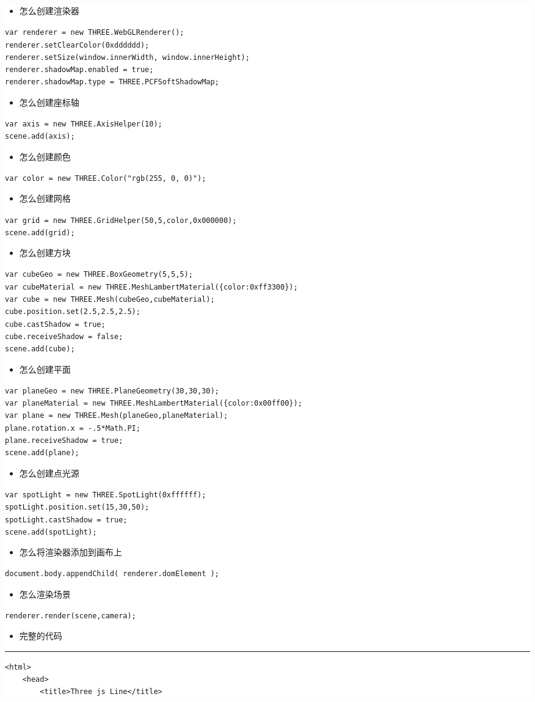 - 怎么创建渲染器

```
var renderer = new THREE.WebGLRenderer();
renderer.setClearColor(0xdddddd);
renderer.setSize(window.innerWidth, window.innerHeight);
renderer.shadowMap.enabled = true;
renderer.shadowMap.type = THREE.PCFSoftShadowMap;
```

- 怎么创建座标轴

```
var axis = new THREE.AxisHelper(10);
scene.add(axis);
```

- 怎么创建颜色

```
var color = new THREE.Color("rgb(255, 0, 0)");
```

- 怎么创建网格

```
var grid = new THREE.GridHelper(50,5,color,0x000000);
scene.add(grid);
```

- 怎么创建方块

```
var cubeGeo = new THREE.BoxGeometry(5,5,5);
var cubeMaterial = new THREE.MeshLambertMaterial({color:0xff3300});
var cube = new THREE.Mesh(cubeGeo,cubeMaterial);
cube.position.set(2.5,2.5,2.5);
cube.castShadow = true;
cube.receiveShadow = false;
scene.add(cube);
```

- 怎么创建平面
```
var planeGeo = new THREE.PlaneGeometry(30,30,30);
var planeMaterial = new THREE.MeshLambertMaterial({color:0x00ff00});
var plane = new THREE.Mesh(planeGeo,planeMaterial);
plane.rotation.x = -.5*Math.PI;
plane.receiveShadow = true;
scene.add(plane);
```
- 怎么创建点光源
```
var spotLight = new THREE.SpotLight(0xffffff);
spotLight.position.set(15,30,50);
spotLight.castShadow = true;
scene.add(spotLight);
```
- 怎么将渲染器添加到画布上
```
document.body.appendChild( renderer.domElement );
```
- 怎么渲染场景
```
renderer.render(scene,camera);
```
- 完整的代码
---
```
<html>
	<head>
		<title>Three js Line</title>
```
